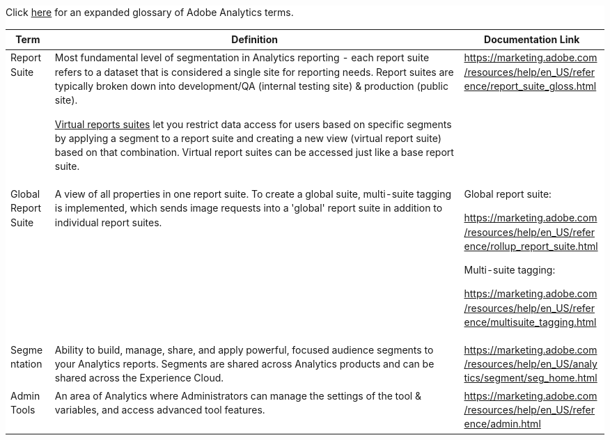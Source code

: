 

Click [here](https://marketing.adobe.com/resources/help/en_US/reference/glossary.html) for an expanded glossary of Adobe Analytics terms. 

<table id="table_84ACDB415EE74A13B1BAD5D03626C7B1"> 
 <thead> 
  <tr> 
   <th colname="col1" class="entry"> Term </th> 
   <th colname="col2" class="entry"> Definition </th> 
   <th colname="col3" class="entry"> Documentation Link </th> 
  </tr>
 </thead>
 <tbody> 
  <tr> 
   <td colname="col1"> Report Suite </td> 
   <td colname="col2">Most fundamental level of segmentation in Analytics reporting - each report suite refers to a dataset that is considered a single site for reporting needs. Report suites are typically broken down into development/QA (internal testing site) &amp; production (public site). <p><a href="https://marketing.adobe.com/resources/help/en_US/reference/virtual-report-suites.html" format="https" scope="external"> Virtual reports suites</a> let you restrict data access for users based on specific segments by applying a segment to a report suite and creating a new view (virtual report suite) based on that combination. Virtual report suites can be accessed just like a base report suite. </p> </td> 
   <td colname="col3"><a href="https://marketing.adobe.com/resources/help/en_US/reference/report_suite_gloss.html" format="https" scope="external"> https://marketing.adobe.com/resources/help/en_US/reference/report_suite_gloss.html</a> </td> 
  </tr> 
  <tr> 
   <td colname="col1"> Global Report Suite </td> 
   <td colname="col2"> A view of all properties in one report suite. To create a global suite, multi-suite tagging is implemented, which sends image requests into a 'global' report suite in addition to individual report suites. </td> 
   <td colname="col3">Global report suite: <p><a href="https://marketing.adobe.com/resources/help/en_US/reference/rollup_report_suite.html" format="https" scope="external"> https://marketing.adobe.com/resources/help/en_US/reference/rollup_report_suite.html</a> </p> <p>Multi-suite tagging: </p> <p><a href="https://marketing.adobe.com/resources/help/en_US/reference/multisuite_tagging.html" format="https" scope="external"> https://marketing.adobe.com/resources/help/en_US/reference/multisuite_tagging.html</a> </p> </td> 
  </tr> 
  <tr> 
   <td colname="col1"> Segmentation </td> 
   <td colname="col2"> Ability to build, manage, share, and apply powerful, focused audience segments to your Analytics reports. Segments are shared across Analytics products and can be shared across the Experience Cloud. </td> 
   <td colname="col3"><a href="https://marketing.adobe.com/resources/help/en_US/analytics/segment/seg_home.html" format="https" scope="external"> https://marketing.adobe.com/resources/help/en_US/analytics/segment/seg_home.html</a> </td> 
  </tr> 
  <tr> 
   <td colname="col1"> Admin Tools </td> 
   <td colname="col2"> An area of Analytics where Administrators can manage the settings of the tool &amp; variables, and access advanced tool features. </td> 
   <td colname="col3"><a href="https://marketing.adobe.com/resources/help/en_US/reference/admin.html" format="https" scope="external"> https://marketing.adobe.com/resources/help/en_US/reference/admin.html</a> </td> 
  </tr> 
 </tbody> 
</table>
